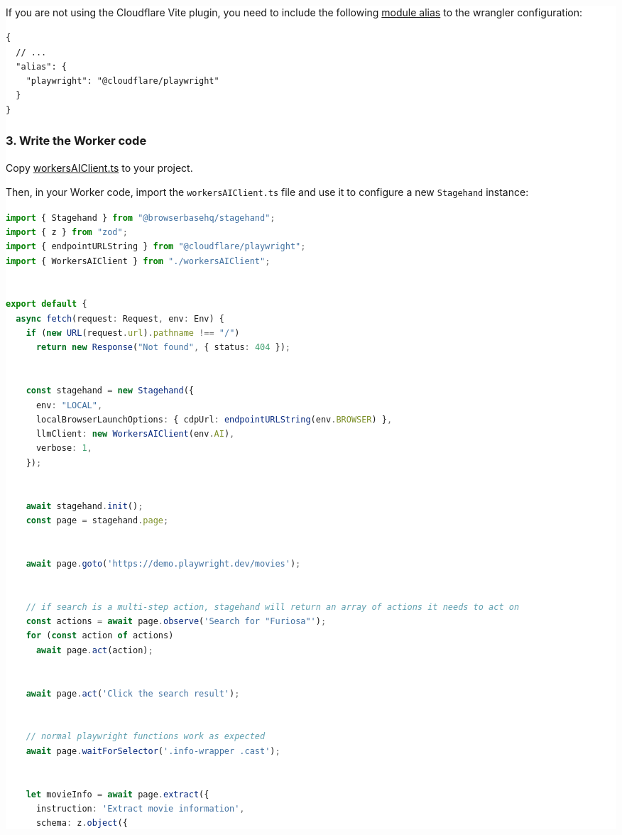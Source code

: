If you are not using the Cloudflare Vite plugin, you need to include the following [module alias](https://developers.cloudflare.com/workers/wrangler/configuration/#module-aliasing) to the wrangler configuration:

```jsonc
{
  // ...
  "alias": {
    "playwright": "@cloudflare/playwright"
  }
}
```

### 3. Write the Worker code

Copy [workersAIClient.ts](https://github.com/cloudflare/playwright/blob/main/packages/playwright-cloudflare/examples/stagehand/src/worker/workersAIClient.ts) to your project.

Then, in your Worker code, import the `workersAIClient.ts` file and use it to configure a new `Stagehand` instance:

```ts
import { Stagehand } from "@browserbasehq/stagehand";
import { z } from "zod";
import { endpointURLString } from "@cloudflare/playwright";
import { WorkersAIClient } from "./workersAIClient";


export default {
  async fetch(request: Request, env: Env) {
    if (new URL(request.url).pathname !== "/")
      return new Response("Not found", { status: 404 });


    const stagehand = new Stagehand({
      env: "LOCAL",
      localBrowserLaunchOptions: { cdpUrl: endpointURLString(env.BROWSER) },
      llmClient: new WorkersAIClient(env.AI),
      verbose: 1,
    });


    await stagehand.init();
    const page = stagehand.page;


    await page.goto('https://demo.playwright.dev/movies');


    // if search is a multi-step action, stagehand will return an array of actions it needs to act on
    const actions = await page.observe('Search for "Furiosa"');
    for (const action of actions)
      await page.act(action);


    await page.act('Click the search result');


    // normal playwright functions work as expected
    await page.waitForSelector('.info-wrapper .cast');


    let movieInfo = await page.extract({
      instruction: 'Extract movie information',
      schema: z.object({
```
